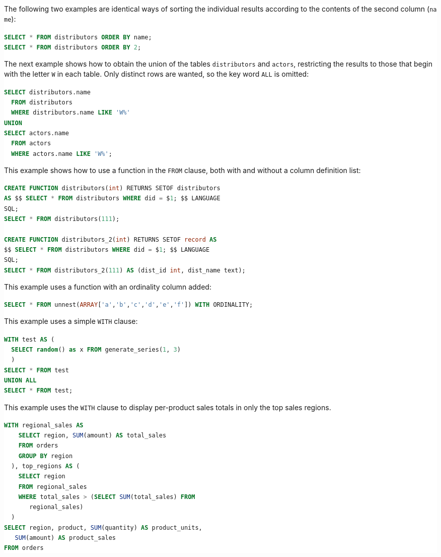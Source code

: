 The following two examples are identical ways of sorting the individual results according to the contents of the second column (`name`):

```sql
SELECT * FROM distributors ORDER BY name;
SELECT * FROM distributors ORDER BY 2;
```

The next example shows how to obtain the union of the tables `distributors` and `actors`, restricting the results to those that begin with the letter `W` in each table. Only distinct rows are wanted, so the key word `ALL` is omitted:

```sql
SELECT distributors.name
  FROM distributors
  WHERE distributors.name LIKE 'W%'
UNION
SELECT actors.name
  FROM actors
  WHERE actors.name LIKE 'W%';
```

This example shows how to use a function in the `FROM` clause, both with and without a column definition list:

```sql
CREATE FUNCTION distributors(int) RETURNS SETOF distributors 
AS $$ SELECT * FROM distributors WHERE did = $1; $$ LANGUAGE 
SQL;
SELECT * FROM distributors(111);

CREATE FUNCTION distributors_2(int) RETURNS SETOF record AS 
$$ SELECT * FROM distributors WHERE did = $1; $$ LANGUAGE 
SQL;
SELECT * FROM distributors_2(111) AS (dist_id int, dist_name text);
```

This example uses a function with an ordinality column added:

```sql
SELECT * FROM unnest(ARRAY['a','b','c','d','e','f']) WITH ORDINALITY;
```

This example uses a simple `WITH` clause:

```sql
WITH test AS (
  SELECT random() as x FROM generate_series(1, 3)
  )
SELECT * FROM test
UNION ALL
SELECT * FROM test; 
```

This example uses the `WITH` clause to display per-product sales totals in only the top sales regions.

```sql
WITH regional_sales AS 
    SELECT region, SUM(amount) AS total_sales
    FROM orders
    GROUP BY region
  ), top_regions AS (
    SELECT region
    FROM regional_sales
    WHERE total_sales > (SELECT SUM(total_sales) FROM
       regional_sales)
  )
SELECT region, product, SUM(quantity) AS product_units,
   SUM(amount) AS product_sales
FROM orders
```